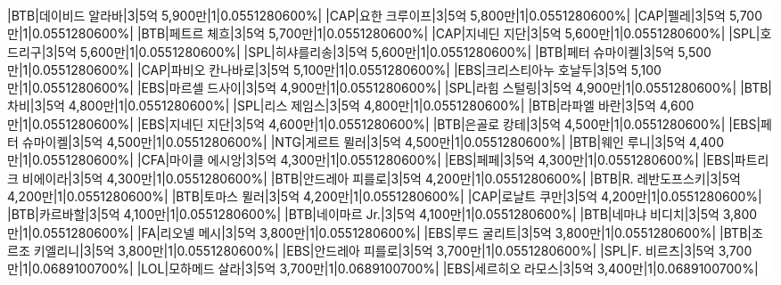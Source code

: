 |BTB|데이비드 알라바|3|5억 5,900만|1|0.0551280600%|
|CAP|요한 크루이프|3|5억 5,800만|1|0.0551280600%|
|CAP|펠레|3|5억 5,700만|1|0.0551280600%|
|BTB|페트르 체흐|3|5억 5,700만|1|0.0551280600%|
|CAP|지네딘 지단|3|5억 5,600만|1|0.0551280600%|
|SPL|호드리구|3|5억 5,600만|1|0.0551280600%|
|SPL|히샤를리송|3|5억 5,600만|1|0.0551280600%|
|BTB|페터 슈마이켈|3|5억 5,500만|1|0.0551280600%|
|CAP|파비오 칸나바로|3|5억 5,100만|1|0.0551280600%|
|EBS|크리스티아누 호날두|3|5억 5,100만|1|0.0551280600%|
|EBS|마르셀 드사이|3|5억 4,900만|1|0.0551280600%|
|SPL|라힘 스털링|3|5억 4,900만|1|0.0551280600%|
|BTB|차비|3|5억 4,800만|1|0.0551280600%|
|SPL|리스 제임스|3|5억 4,800만|1|0.0551280600%|
|BTB|라파엘 바란|3|5억 4,600만|1|0.0551280600%|
|EBS|지네딘 지단|3|5억 4,600만|1|0.0551280600%|
|BTB|은골로 캉테|3|5억 4,500만|1|0.0551280600%|
|EBS|페터 슈마이켈|3|5억 4,500만|1|0.0551280600%|
|NTG|게르트 뮐러|3|5억 4,500만|1|0.0551280600%|
|BTB|웨인 루니|3|5억 4,400만|1|0.0551280600%|
|CFA|마이클 에시앙|3|5억 4,300만|1|0.0551280600%|
|EBS|페페|3|5억 4,300만|1|0.0551280600%|
|EBS|파트리크 비에이라|3|5억 4,300만|1|0.0551280600%|
|BTB|안드레아 피를로|3|5억 4,200만|1|0.0551280600%|
|BTB|R. 레반도프스키|3|5억 4,200만|1|0.0551280600%|
|BTB|토마스 뮐러|3|5억 4,200만|1|0.0551280600%|
|CAP|로날트 쿠만|3|5억 4,200만|1|0.0551280600%|
|BTB|카르바할|3|5억 4,100만|1|0.0551280600%|
|BTB|네이마르 Jr.|3|5억 4,100만|1|0.0551280600%|
|BTB|네마냐 비디치|3|5억 3,800만|1|0.0551280600%|
|FA|리오넬 메시|3|5억 3,800만|1|0.0551280600%|
|EBS|루드 굴리트|3|5억 3,800만|1|0.0551280600%|
|BTB|조르조 키엘리니|3|5억 3,800만|1|0.0551280600%|
|EBS|안드레아 피를로|3|5억 3,700만|1|0.0551280600%|
|SPL|F. 비르츠|3|5억 3,700만|1|0.0689100700%|
|LOL|모하메드 살라|3|5억 3,700만|1|0.0689100700%|
|EBS|세르히오 라모스|3|5억 3,400만|1|0.0689100700%|